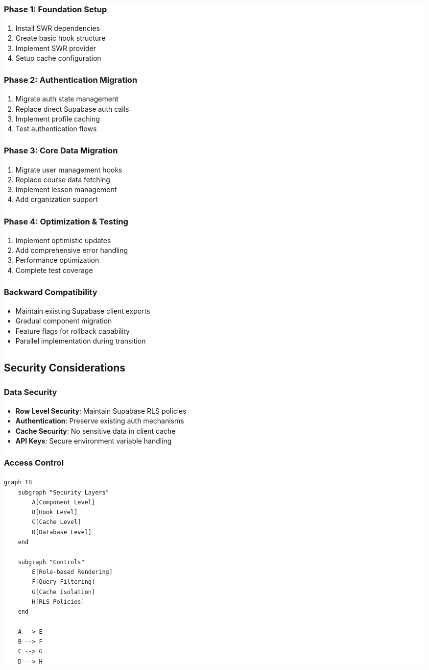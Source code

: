 ### Phase 1: Foundation Setup
1. Install SWR dependencies
2. Create basic hook structure
3. Implement SWR provider
4. Setup cache configuration

### Phase 2: Authentication Migration
1. Migrate auth state management
2. Replace direct Supabase auth calls
3. Implement profile caching
4. Test authentication flows

### Phase 3: Core Data Migration
1. Migrate user management hooks
2. Replace course data fetching
3. Implement lesson management
4. Add organization support

### Phase 4: Optimization & Testing
1. Implement optimistic updates
2. Add comprehensive error handling
3. Performance optimization
4. Complete test coverage

### Backward Compatibility

- Maintain existing Supabase client exports
- Gradual component migration
- Feature flags for rollback capability
- Parallel implementation during transition

## Security Considerations

### Data Security

- **Row Level Security**: Maintain Supabase RLS policies
- **Authentication**: Preserve existing auth mechanisms
- **Cache Security**: No sensitive data in client cache
- **API Keys**: Secure environment variable handling

### Access Control

```mermaid
graph TB
    subgraph "Security Layers"
        A[Component Level]
        B[Hook Level]
        C[Cache Level]
        D[Database Level]
    end
    
    subgraph "Controls"
        E[Role-based Rendering]
        F[Query Filtering]
        G[Cache Isolation]
        H[RLS Policies]
    end
    
    A --> E
    B --> F
    C --> G
    D --> H
```